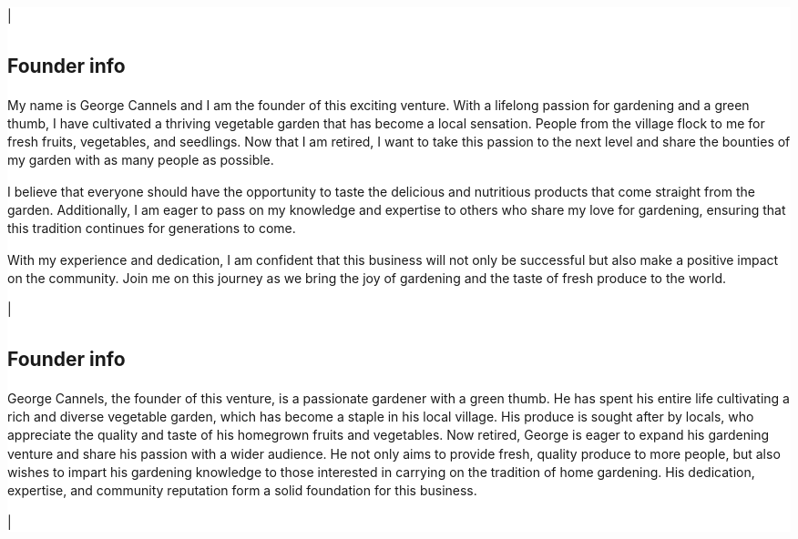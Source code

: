 |<p><h2>Founder info</h2></p><p>My name is George Cannels and I am the founder of this exciting venture. With a lifelong passion for gardening and a green thumb, I have cultivated a thriving vegetable garden that has become a local sensation. People from the village flock to me for fresh fruits, vegetables, and seedlings. Now that I am retired, I want to take this passion to the next level and share the bounties of my garden with as many people as possible.</p><p></p><p>I believe that everyone should have the opportunity to taste the delicious and nutritious products that come straight from the garden. Additionally, I am eager to pass on my knowledge and expertise to others who share my love for gardening, ensuring that this tradition continues for generations to come.</p><p></p><p>With my experience and dedication, I am confident that this business will not only be successful but also make a positive impact on the community. Join me on this journey as we bring the joy of gardening and the taste of fresh produce to the world.</p>| <p><h2>Founder info</h2></p><p>George Cannels, the founder of this venture, is a passionate gardener with a green thumb. He has spent his entire life cultivating a rich and diverse vegetable garden, which has become a staple in his local village. His produce is sought after by locals, who appreciate the quality and taste of his homegrown fruits and vegetables. Now retired, George is eager to expand his gardening venture and share his passion with a wider audience. He not only aims to provide fresh, quality produce to more people, but also wishes to impart his gardening knowledge to those interested in carrying on the tradition of home gardening. His dedication, expertise, and community reputation form a solid foundation for this business.</p>
|